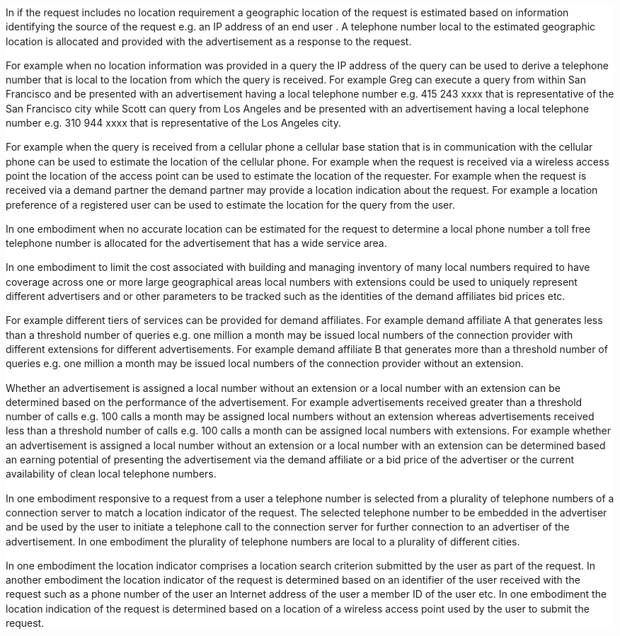 In if the request includes no location requirement a geographic location of the request is estimated based on information identifying the source of the request e.g. an IP address of an end user . A telephone number local to the estimated geographic location is allocated and provided with the advertisement as a response to the request.

For example when no location information was provided in a query the IP address of the query can be used to derive a telephone number that is local to the location from which the query is received. For example Greg can execute a query from within San Francisco and be presented with an advertisement having a local telephone number e.g. 415 243 xxxx that is representative of the San Francisco city while Scott can query from Los Angeles and be presented with an advertisement having a local telephone number e.g. 310 944 xxxx that is representative of the Los Angeles city.

For example when the query is received from a cellular phone a cellular base station that is in communication with the cellular phone can be used to estimate the location of the cellular phone. For example when the request is received via a wireless access point the location of the access point can be used to estimate the location of the requester. For example when the request is received via a demand partner the demand partner may provide a location indication about the request. For example a location preference of a registered user can be used to estimate the location for the query from the user.

In one embodiment when no accurate location can be estimated for the request to determine a local phone number a toll free telephone number is allocated for the advertisement that has a wide service area.

In one embodiment to limit the cost associated with building and managing inventory of many local numbers required to have coverage across one or more large geographical areas local numbers with extensions could be used to uniquely represent different advertisers and or other parameters to be tracked such as the identities of the demand affiliates bid prices etc.

For example different tiers of services can be provided for demand affiliates. For example demand affiliate A that generates less than a threshold number of queries e.g. one million a month may be issued local numbers of the connection provider with different extensions for different advertisements. For example demand affiliate B that generates more than a threshold number of queries e.g. one million a month may be issued local numbers of the connection provider without an extension.

Whether an advertisement is assigned a local number without an extension or a local number with an extension can be determined based on the performance of the advertisement. For example advertisements received greater than a threshold number of calls e.g. 100 calls a month may be assigned local numbers without an extension whereas advertisements received less than a threshold number of calls e.g. 100 calls a month can be assigned local numbers with extensions. For example whether an advertisement is assigned a local number without an extension or a local number with an extension can be determined based an earning potential of presenting the advertisement via the demand affiliate or a bid price of the advertiser or the current availability of clean local telephone numbers.

In one embodiment responsive to a request from a user a telephone number is selected from a plurality of telephone numbers of a connection server to match a location indicator of the request. The selected telephone number to be embedded in the advertiser and be used by the user to initiate a telephone call to the connection server for further connection to an advertiser of the advertisement. In one embodiment the plurality of telephone numbers are local to a plurality of different cities.

In one embodiment the location indicator comprises a location search criterion submitted by the user as part of the request. In another embodiment the location indicator of the request is determined based on an identifier of the user received with the request such as a phone number of the user an Internet address of the user a member ID of the user etc. In one embodiment the location indication of the request is determined based on a location of a wireless access point used by the user to submit the request.
